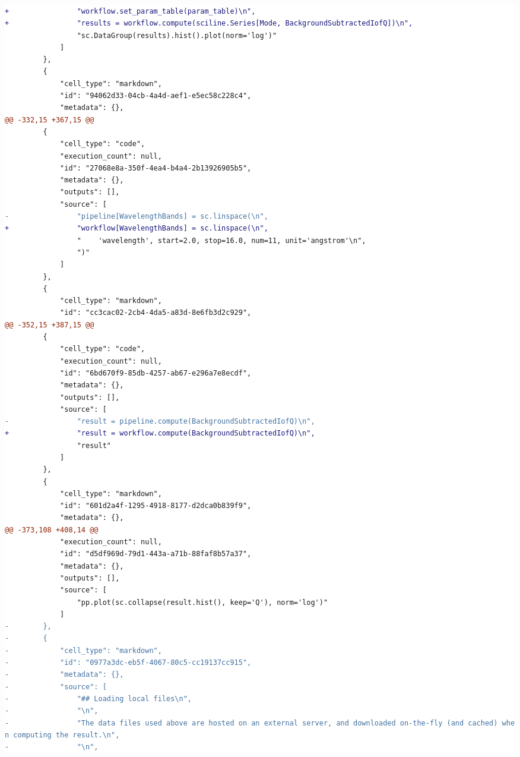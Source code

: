 ```diff
+                "workflow.set_param_table(param_table)\n",
+                "results = workflow.compute(sciline.Series[Mode, BackgroundSubtractedIofQ])\n",
                 "sc.DataGroup(results).hist().plot(norm='log')"
             ]
         },
         {
             "cell_type": "markdown",
             "id": "94062d33-04cb-4a4d-aef1-e5ec58c228c4",
             "metadata": {},
@@ -332,15 +367,15 @@
         {
             "cell_type": "code",
             "execution_count": null,
             "id": "27068e8a-350f-4ea4-b4a4-2b13926905b5",
             "metadata": {},
             "outputs": [],
             "source": [
-                "pipeline[WavelengthBands] = sc.linspace(\n",
+                "workflow[WavelengthBands] = sc.linspace(\n",
                 "    'wavelength', start=2.0, stop=16.0, num=11, unit='angstrom'\n",
                 ")"
             ]
         },
         {
             "cell_type": "markdown",
             "id": "cc3cac02-2cb4-4da5-a83d-8e6fb3d2c929",
@@ -352,15 +387,15 @@
         {
             "cell_type": "code",
             "execution_count": null,
             "id": "6bd670f9-85db-4257-ab67-e296a7e8ecdf",
             "metadata": {},
             "outputs": [],
             "source": [
-                "result = pipeline.compute(BackgroundSubtractedIofQ)\n",
+                "result = workflow.compute(BackgroundSubtractedIofQ)\n",
                 "result"
             ]
         },
         {
             "cell_type": "markdown",
             "id": "601d2a4f-1295-4918-8177-d2dca0b839f9",
             "metadata": {},
@@ -373,108 +408,14 @@
             "execution_count": null,
             "id": "d5df969d-79d1-443a-a71b-88faf8b57a37",
             "metadata": {},
             "outputs": [],
             "source": [
                 "pp.plot(sc.collapse(result.hist(), keep='Q'), norm='log')"
             ]
-        },
-        {
-            "cell_type": "markdown",
-            "id": "0977a3dc-eb5f-4067-80c5-cc19137cc915",
-            "metadata": {},
-            "source": [
-                "## Loading local files\n",
-                "\n",
-                "The data files used above are hosted on an external server, and downloaded on-the-fly (and cached) when computing the result.\n",
-                "\n",
```